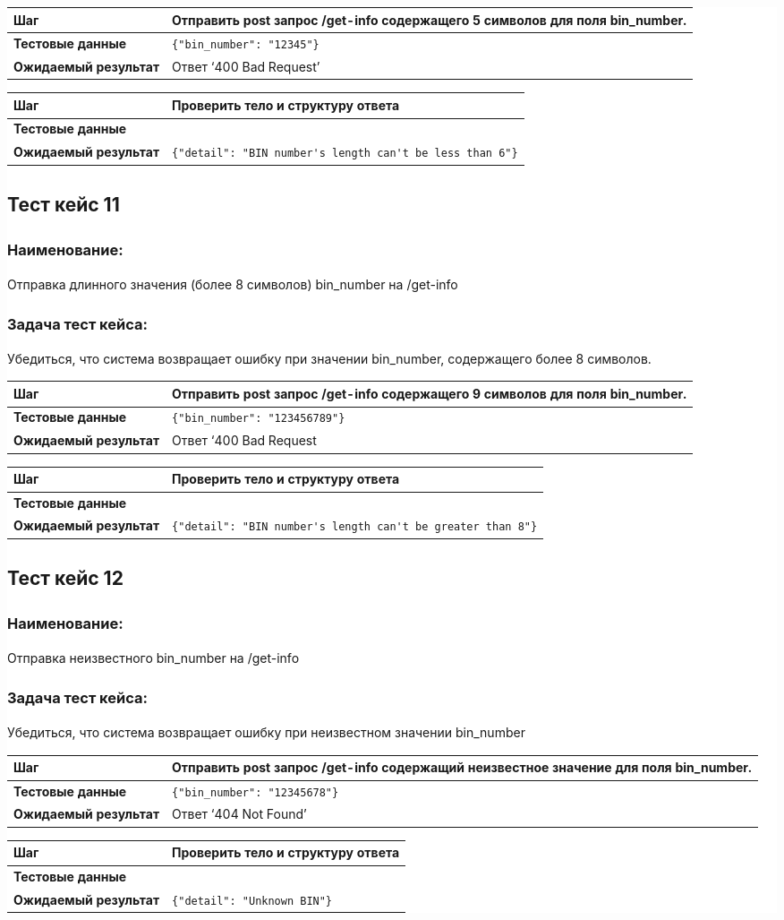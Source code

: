 |**Шаг**|Отправить post запрос /get-info содержащего 5 символов для поля bin_number.|
| :- | :- |
|**Тестовые данные**|`{"bin_number": "12345"}`|
|**Ожидаемый результат**|Ответ ‘400 Bad Request’|

|**Шаг**|Проверить тело и структуру ответа|
| :- | :- |
|**Тестовые данные**||
|**Ожидаемый результат**|`{"detail": "BIN number's length can't be less than 6"}`|

## **Тест кейс 11** 
### **Наименование:** 
Отправка длинного значения (более 8 символов) bin_number на /get-info
### **Задача тест кейса:** 
Убедиться, что система возвращает ошибку при значении bin_number, содержащего более 8 символов.

|**Шаг**|Отправить post запрос /get-info содержащего 9 символов для поля bin_number.|
| :- | :- |
|**Тестовые данные**|`{"bin_number": "123456789"}`|
|**Ожидаемый результат**|Ответ ‘400 Bad Request|

|**Шаг**|Проверить тело и структуру ответа|
| :- | :- |
|**Тестовые данные**||
|**Ожидаемый результат**|`{"detail": "BIN number's length can't be greater than 8"}`|

## **Тест кейс 12** 
### **Наименование:** 
Отправка неизвестного bin_number на /get-info
### **Задача тест кейса:** 
Убедиться, что система возвращает ошибку при неизвестном значении bin_number

|**Шаг**|Отправить post запрос /get-info содержащий неизвестное значение для поля bin_number.|
| :- | :- |
|**Тестовые данные**|`{"bin_number": "12345678"}`|
|**Ожидаемый результат**|Ответ ‘404 Not Found’|

|**Шаг**|Проверить тело и структуру ответа|
| :- | :- |
|**Тестовые данные**||
|**Ожидаемый результат**|`{"detail": "Unknown BIN"}`|